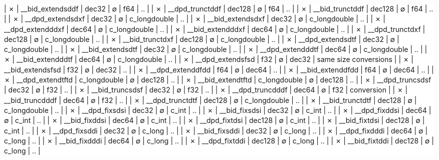 | ✗ | __bid_extendsddf   |      dec32   |    ∅   |      f64     | ..                                                      |
| ✗ | __dpd_trunctddf    |      dec128  |    ∅   |      f64     | ..                                                      |
| ✗ | __bid_trunctddf    |      dec128  |    ∅   |      f64     | ..                                                      |
| ✗ | __dpd_extendsdxf   |      dec32   |    ∅   | c_longdouble | ..                                                      |
| ✗ | __bid_extendsdxf   |      dec32   |    ∅   | c_longdouble | ..                                                      |
| ✗ | __dpd_extendddxf   |      dec64   |    ∅   | c_longdouble | ..                                                      |
| ✗ | __bid_extendddxf   |      dec64   |    ∅   | c_longdouble | ..                                                      |
| ✗ | __dpd_trunctdxf    |      dec128  |    ∅   | c_longdouble | ..                                                      |
| ✗ | __bid_trunctdxf    |      dec128  |    ∅   | c_longdouble | ..                                                      |
| ✗ | __dpd_extendsdtf   |      dec32   |    ∅   | c_longdouble | ..                                                      |
| ✗ | __bid_extendsdtf   |      dec32   |    ∅   | c_longdouble | ..                                                      |
| ✗ | __dpd_extendddtf   |      dec64   |    ∅   | c_longdouble | ..                                                      |
| ✗ | __bid_extendddtf   |      dec64   |    ∅   | c_longdouble | ..                                                      |
| ✗ | __dpd_extendsfsd   |      f32     |    ∅   |      dec32   | same size conversions                                   |
| ✗ | __bid_extendsfsd   |      f32     |    ∅   |      dec32   | ..                                                      |
| ✗ | __dpd_extenddfdd   |      f64     |    ∅   |      dec64   | ..                                                      |
| ✗ | __bid_extenddfdd   |      f64     |    ∅   |      dec64   | ..                                                      |
| ✗ | __dpd_extendtftd   | c_longdouble |    ∅   |      dec128  | ..                                                      |
| ✗ | __bid_extendtftd   | c_longdouble |    ∅   |      dec128  | ..                                                      |
| ✗ | __dpd_truncsdsf    |      dec32   |    ∅   |      f32     | ..                                                      |
| ✗ | __bid_truncsdsf    |      dec32   |    ∅   |      f32     | ..                                                      |
| ✗ | __dpd_truncdddf    |      dec64   |    ∅   |      f32     | conversion                                              |
| ✗ | __bid_truncdddf    |      dec64   |    ∅   |      f32     | ..                                                      |
| ✗ | __dpd_trunctdtf    |      dec128  |    ∅   | c_longdouble | ..                                                      |
| ✗ | __bid_trunctdtf    |      dec128  |    ∅   | c_longdouble | ..                                                      |
| ✗ | __dpd_fixsdsi      |      dec32   |    ∅   |      c_int   | ..                                                      |
| ✗ | __bid_fixsdsi      |      dec32   |    ∅   |      c_int   | ..                                                      |
| ✗ | __dpd_fixddsi      |      dec64   |    ∅   |      c_int   | ..                                                      |
| ✗ | __bid_fixddsi      |      dec64   |    ∅   |      c_int   | ..                                                      |
| ✗ | __dpd_fixtdsi      |      dec128  |    ∅   |      c_int   | ..                                                      |
| ✗ | __bid_fixtdsi      |      dec128  |    ∅   |      c_int   | ..                                                      |
| ✗ | __dpd_fixsddi      |      dec32   |    ∅   |      c_long  | ..                                                      |
| ✗ | __bid_fixsddi      |      dec32   |    ∅   |      c_long  | ..                                                      |
| ✗ | __dpd_fixdddi      |      dec64   |    ∅   |      c_long  | ..                                                      |
| ✗ | __bid_fixdddi      |      dec64   |    ∅   |      c_long  | ..                                                      |
| ✗ | __dpd_fixtddi      |      dec128  |    ∅   |      c_long  | ..                                                      |
| ✗ | __bid_fixtddi      |      dec128  |    ∅   |      c_long  | ..                                                      |
